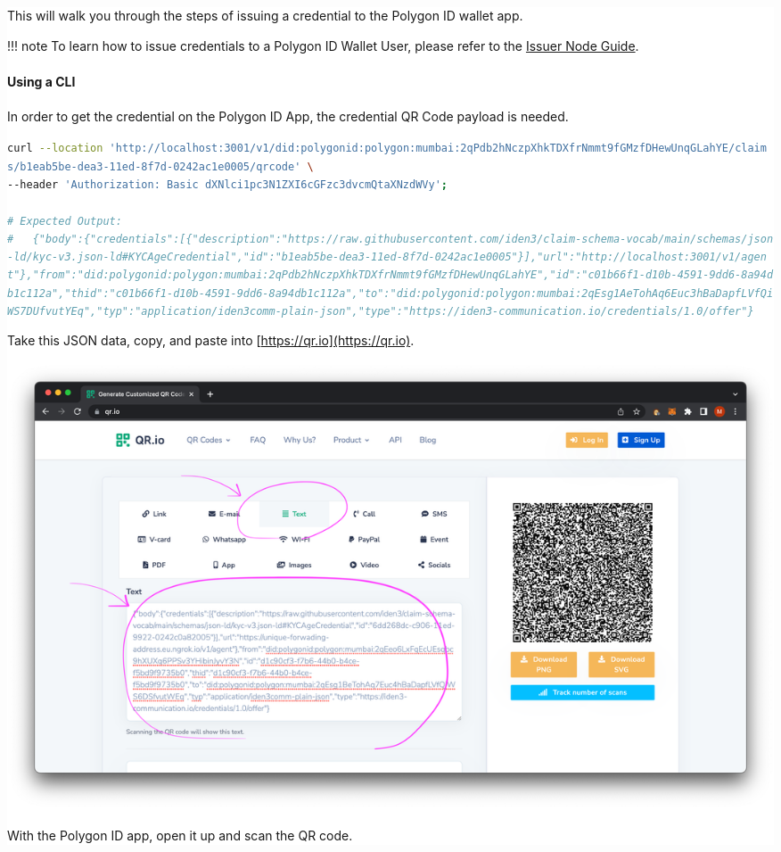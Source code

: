 This will walk you through the steps of issuing a credential to the Polygon ID wallet app.

!!! note 
    To learn how to issue credentials to a Polygon ID Wallet User, please refer to the [Issuer Node Guide](issuer-node-guide.md#schemas).

#### Using a CLI

In order to get the credential on the Polygon ID App, the credential QR Code payload is needed.

```bash
curl --location 'http://localhost:3001/v1/did:polygonid:polygon:mumbai:2qPdb2hNczpXhkTDXfrNmmt9fGMzfDHewUnqGLahYE/claims/b1eab5be-dea3-11ed-8f7d-0242ac1e0005/qrcode' \
--header 'Authorization: Basic dXNlci1pc3N1ZXI6cGFzc3dvcmQtaXNzdWVy';

# Expected Output:
#   {"body":{"credentials":[{"description":"https://raw.githubusercontent.com/iden3/claim-schema-vocab/main/schemas/json-ld/kyc-v3.json-ld#KYCAgeCredential","id":"b1eab5be-dea3-11ed-8f7d-0242ac1e0005"}],"url":"http://localhost:3001/v1/agent"},"from":"did:polygonid:polygon:mumbai:2qPdb2hNczpXhkTDXfrNmmt9fGMzfDHewUnqGLahYE","id":"c01b66f1-d10b-4591-9dd6-8a94db1c112a","thid":"c01b66f1-d10b-4591-9dd6-8a94db1c112a","to":"did:polygonid:polygon:mumbai:2qEsg1AeTohAq6Euc3hBaDapfLVfQiWS7DUfvutYEq","typ":"application/iden3comm-plain-json","type":"https://iden3-communication.io/credentials/1.0/offer"}
```

Take this JSON data, copy, and paste into [https://qr.io](https://qr.io).

!["QR.io"](../imgs/qrio.png)

With the Polygon ID app, open it up and scan the QR code.

